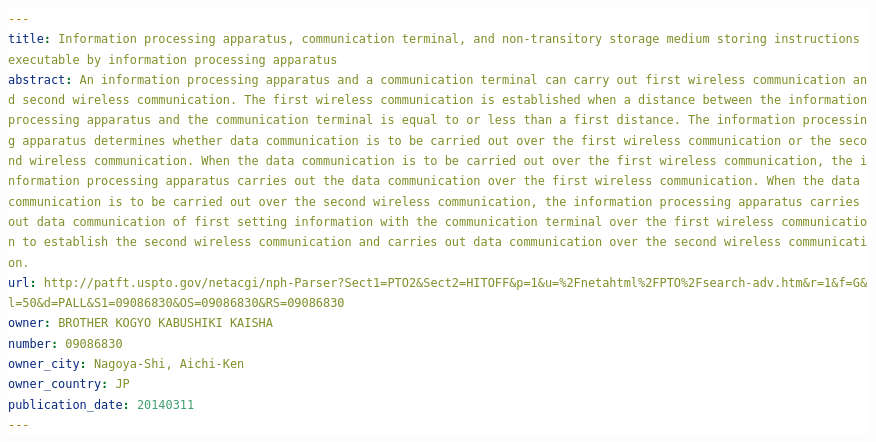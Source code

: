 ```yaml
---
title: Information processing apparatus, communication terminal, and non-transitory storage medium storing instructions executable by information processing apparatus
abstract: An information processing apparatus and a communication terminal can carry out first wireless communication and second wireless communication. The first wireless communication is established when a distance between the information processing apparatus and the communication terminal is equal to or less than a first distance. The information processing apparatus determines whether data communication is to be carried out over the first wireless communication or the second wireless communication. When the data communication is to be carried out over the first wireless communication, the information processing apparatus carries out the data communication over the first wireless communication. When the data communication is to be carried out over the second wireless communication, the information processing apparatus carries out data communication of first setting information with the communication terminal over the first wireless communication to establish the second wireless communication and carries out data communication over the second wireless communication.
url: http://patft.uspto.gov/netacgi/nph-Parser?Sect1=PTO2&Sect2=HITOFF&p=1&u=%2Fnetahtml%2FPTO%2Fsearch-adv.htm&r=1&f=G&l=50&d=PALL&S1=09086830&OS=09086830&RS=09086830
owner: BROTHER KOGYO KABUSHIKI KAISHA
number: 09086830
owner_city: Nagoya-Shi, Aichi-Ken
owner_country: JP
publication_date: 20140311
---
```

